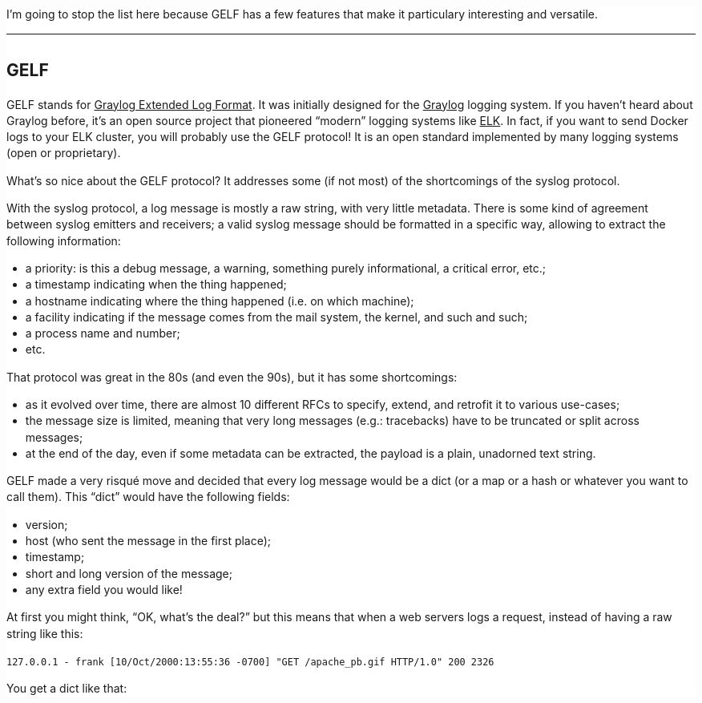 I’m going to stop the list here because GELF has a few features that make it particulary interesting and versatile.

---

## GELF

GELF stands for [<VPIcon icon="fas fa-globe"/>Graylog Extended Log Format](http://docs.graylog.org/en/2.1/pages/gelf.html). It was initially designed for the [<VPIcon icon="fas fa-globe"/>Graylog](https://graylog.org/) logging system. If you haven’t heard about Graylog before, it’s an open source project that pioneered “modern” logging systems like [<VPIcon icon="fas fa-globe"/>ELK](https://elastic.co/webinars/introduction-elk-stack). In fact, if you want to send Docker logs to your ELK cluster, you will probably use the GELF protocol! It is an open standard implemented by many logging systems (open or proprietary).

What’s so nice about the GELF protocol? It addresses some (if not most) of the shortcomings of the syslog protocol.

With the syslog protocol, a log message is mostly a raw string, with very little metadata. There is some kind of agreement between syslog emitters and receivers; a valid syslog message should be formatted in a specific way, allowing to extract the following information:

- a priority: is this a debug message, a warning, something purely informational, a critical error, etc.;
- a timestamp indicating when the thing happened;
- a hostname indicating where the thing happened (i.e. on which machine);
- a facility indicating if the message comes from the mail system, the kernel, and such and such;
- a process name and number;
- etc.

That protocol was great in the 80s (and even the 90s), but it has some shortcomings:

- as it evolved over time, there are almost 10 different RFCs to specify, extend, and retrofit it to various use-cases;
- the message size is limited, meaning that very long messages (e.g.: tracebacks) have to be truncated or split across messages;
- at the end of the day, even if some metadata can be extracted, the payload is a plain, unadorned text string.

GELF made a very risqué move and decided that every log message would be a dict (or a map or a hash or whatever you want to call them). This “dict” would have the following fields:

- version;
- host (who sent the message in the first place);
- timestamp;
- short and long version of the message;
- any extra field you would like!

At first you might think, “OK, what’s the deal?” but this means that when a web servers logs a request, instead of having a raw string like this:

```plaintext
127.0.0.1 - frank [10/Oct/2000:13:55:36 -0700] "GET /apache_pb.gif HTTP/1.0" 200 2326
```

You get a dict like that:
